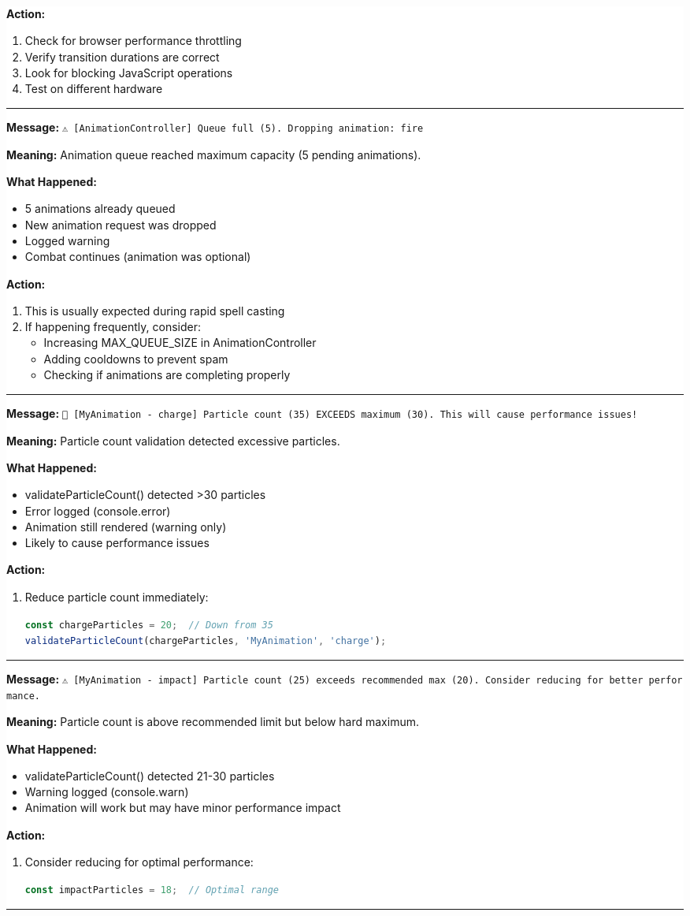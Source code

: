 **Action:**
1. Check for browser performance throttling
2. Verify transition durations are correct
3. Look for blocking JavaScript operations
4. Test on different hardware

---

**Message:** `⚠️ [AnimationController] Queue full (5). Dropping animation: fire`

**Meaning:** Animation queue reached maximum capacity (5 pending animations).

**What Happened:**
- 5 animations already queued
- New animation request was dropped
- Logged warning
- Combat continues (animation was optional)

**Action:**
1. This is usually expected during rapid spell casting
2. If happening frequently, consider:
   - Increasing MAX_QUEUE_SIZE in AnimationController
   - Adding cooldowns to prevent spam
   - Checking if animations are completing properly

---

**Message:** `🚨 [MyAnimation - charge] Particle count (35) EXCEEDS maximum (30). This will cause performance issues!`

**Meaning:** Particle count validation detected excessive particles.

**What Happened:**
- validateParticleCount() detected >30 particles
- Error logged (console.error)
- Animation still rendered (warning only)
- Likely to cause performance issues

**Action:**
1. Reduce particle count immediately:
   ```typescript
   const chargeParticles = 20;  // Down from 35
   validateParticleCount(chargeParticles, 'MyAnimation', 'charge');
   ```

---

**Message:** `⚠️ [MyAnimation - impact] Particle count (25) exceeds recommended max (20). Consider reducing for better performance.`

**Meaning:** Particle count is above recommended limit but below hard maximum.

**What Happened:**
- validateParticleCount() detected 21-30 particles
- Warning logged (console.warn)
- Animation will work but may have minor performance impact

**Action:**
1. Consider reducing for optimal performance:
   ```typescript
   const impactParticles = 18;  // Optimal range
   ```

---